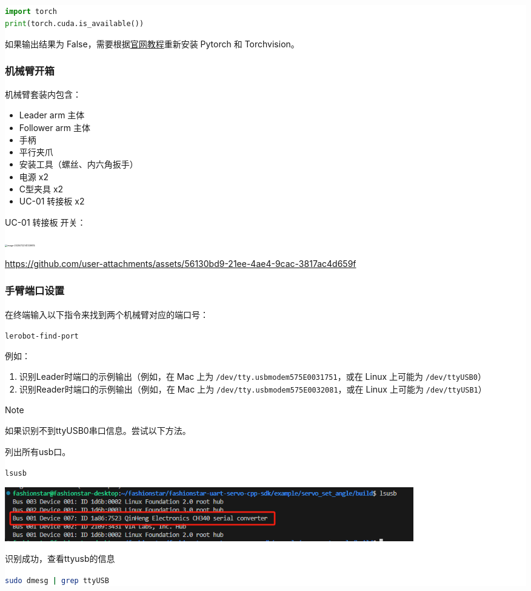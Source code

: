 ```python
import torch
print(torch.cuda.is_available())
```

如果输出结果为 False，需要根据[官网教程](https://pytorch.org/index.html)重新安装 Pytorch 和 Torchvision。

### 机械臂开箱

机械臂套装内包含：

- Leader arm 主体
- Follower arm 主体
- 手柄
- 平行夹爪
- 安装工具（螺丝、内六角扳手）
- 电源 x2
- C型夹具 x2
- UC-01 转接板 x2



UC-01 转接板 开关：

<img src="media/image-20250722141339815.png" alt="image-20250722141339815" style="zoom:25%;" />



https://github.com/user-attachments/assets/56130bd9-21ee-4ae4-9cac-3817ac4d659f





### 手臂端口设置

在终端输入以下指令来找到两个机械臂对应的端口号：

```bash
lerobot-find-port
```

例如：

1. 识别Leader时端口的示例输出（例如，在 Mac 上为 `/dev/tty.usbmodem575E0031751`，或在 Linux 上可能为 `/dev/ttyUSB0`） 
2. 识别Reader时端口的示例输出（例如，在 Mac 上为 `/dev/tty.usbmodem575E0032081`，或在 Linux 上可能为 `/dev/ttyUSB1`）

> [!NOTE]
>
> 如果识别不到ttyUSB0串口信息。尝试以下方法。
>
> 列出所有usb口。
>
> ```sh
> lsusb
> ```
>
> <img src="./media/starai/image-20241230112928879-1749511998299-1.png" alt="image-20241230112928879-1749511998299-1" style="zoom:80%;" />
>
> 识别成功，查看ttyusb的信息
>
> ```sh
> sudo dmesg | grep ttyUSB
> ```
>